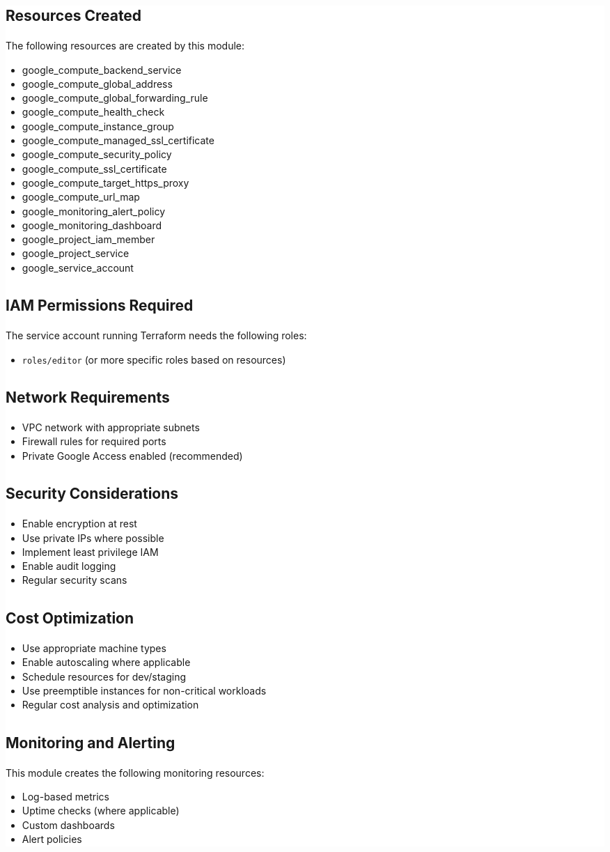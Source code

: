 ## Resources Created

The following resources are created by this module:

- google_compute_backend_service
- google_compute_global_address
- google_compute_global_forwarding_rule
- google_compute_health_check
- google_compute_instance_group
- google_compute_managed_ssl_certificate
- google_compute_security_policy
- google_compute_ssl_certificate
- google_compute_target_https_proxy
- google_compute_url_map
- google_monitoring_alert_policy
- google_monitoring_dashboard
- google_project_iam_member
- google_project_service
- google_service_account

## IAM Permissions Required

The service account running Terraform needs the following roles:
- `roles/editor` (or more specific roles based on resources)

## Network Requirements

- VPC network with appropriate subnets
- Firewall rules for required ports
- Private Google Access enabled (recommended)

## Security Considerations

- Enable encryption at rest
- Use private IPs where possible
- Implement least privilege IAM
- Enable audit logging
- Regular security scans

## Cost Optimization

- Use appropriate machine types
- Enable autoscaling where applicable
- Schedule resources for dev/staging
- Use preemptible instances for non-critical workloads
- Regular cost analysis and optimization

## Monitoring and Alerting

This module creates the following monitoring resources:
- Log-based metrics
- Uptime checks (where applicable)
- Custom dashboards
- Alert policies

